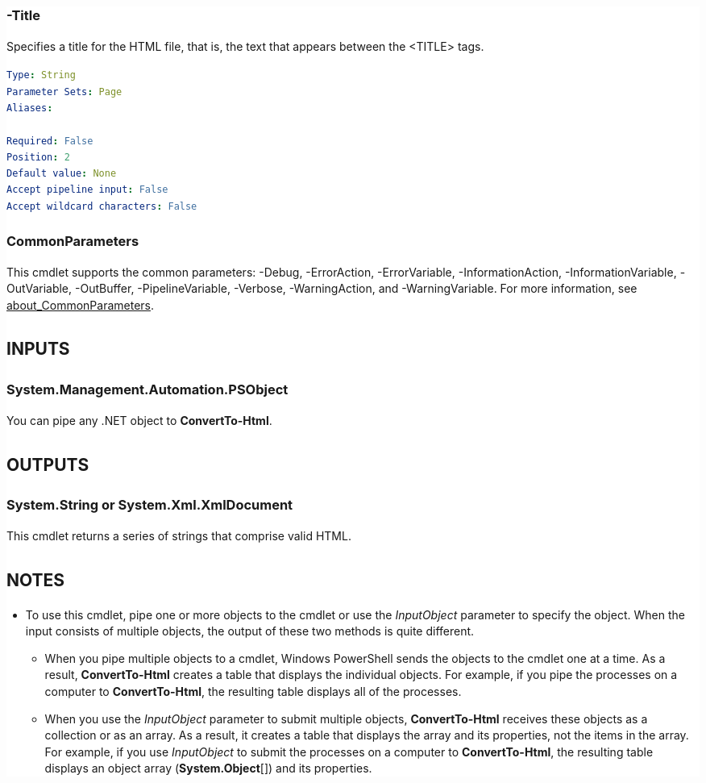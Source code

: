 ### -Title

Specifies a title for the HTML file, that is, the text that appears between the \<TITLE\> tags.

```yaml
Type: String
Parameter Sets: Page
Aliases:

Required: False
Position: 2
Default value: None
Accept pipeline input: False
Accept wildcard characters: False
```

### CommonParameters

This cmdlet supports the common parameters: -Debug, -ErrorAction, -ErrorVariable, -InformationAction, -InformationVariable, -OutVariable, -OutBuffer, -PipelineVariable, -Verbose, -WarningAction, and -WarningVariable. For more information, see [about_CommonParameters](https://go.microsoft.com/fwlink/?LinkID=113216).

## INPUTS

### System.Management.Automation.PSObject

You can pipe any .NET object to **ConvertTo-Html**.

## OUTPUTS

### System.String or System.Xml.XmlDocument

This cmdlet returns a series of strings that comprise valid HTML.

## NOTES

* To use this cmdlet, pipe one or more objects to the cmdlet or use the *InputObject* parameter to specify the object. When the input consists of multiple objects, the output of these two methods is quite different.

  - When you pipe multiple objects to a cmdlet, Windows PowerShell sends the objects to the cmdlet one at a time.
As a result, **ConvertTo-Html** creates a table that displays the individual objects.
For example, if you pipe the processes on a computer to **ConvertTo-Html**, the resulting table displays all of the processes.

  - When you use the *InputObject* parameter to submit multiple objects, **ConvertTo-Html** receives these objects as a collection or as an array.
As a result, it creates a table that displays the array and its properties, not the items in the array.
For example, if you use *InputObject* to submit the processes on a computer to **ConvertTo-Html**, the resulting table displays an object array (**System.Object**\[\]) and its properties.
